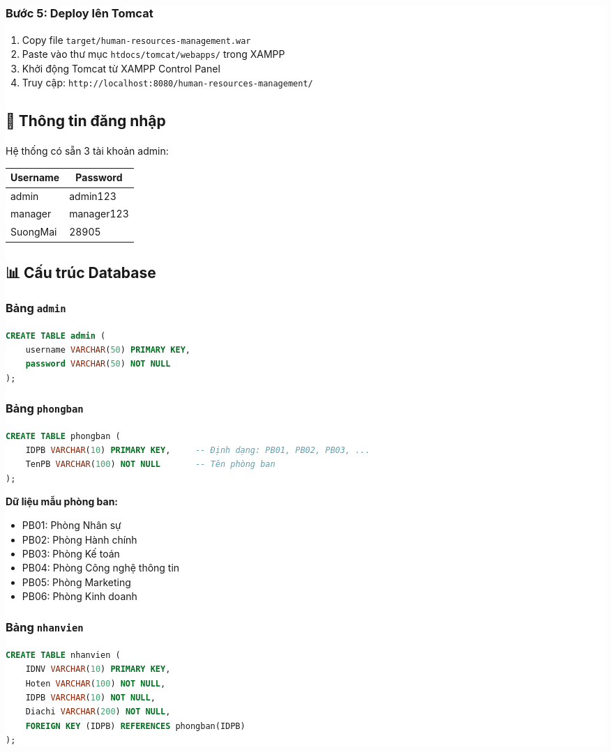 ### Bước 5: Deploy lên Tomcat
1. Copy file `target/human-resources-management.war` 
2. Paste vào thư mục `htdocs/tomcat/webapps/` trong XAMPP
3. Khởi động Tomcat từ XAMPP Control Panel
4. Truy cập: `http://localhost:8080/human-resources-management/`

## 🔑 Thông tin đăng nhập

Hệ thống có sẵn 3 tài khoản admin:

| Username | Password   |
|----------|------------|
| admin    | admin123   |
| manager  | manager123 |
| SuongMai | 28905      |

## 📊 Cấu trúc Database

### Bảng `admin`
```sql
CREATE TABLE admin (
    username VARCHAR(50) PRIMARY KEY,
    password VARCHAR(50) NOT NULL
);
```

### Bảng `phongban`
```sql
CREATE TABLE phongban (
    IDPB VARCHAR(10) PRIMARY KEY,     -- Định dạng: PB01, PB02, PB03, ...
    TenPB VARCHAR(100) NOT NULL       -- Tên phòng ban
);
```

**Dữ liệu mẫu phòng ban:**
- PB01: Phòng Nhân sự
- PB02: Phòng Hành chính  
- PB03: Phòng Kế toán
- PB04: Phòng Công nghệ thông tin
- PB05: Phòng Marketing
- PB06: Phòng Kinh doanh

### Bảng `nhanvien`
```sql
CREATE TABLE nhanvien (
    IDNV VARCHAR(10) PRIMARY KEY,
    Hoten VARCHAR(100) NOT NULL,
    IDPB VARCHAR(10) NOT NULL,
    Diachi VARCHAR(200) NOT NULL,
    FOREIGN KEY (IDPB) REFERENCES phongban(IDPB)
);
```
